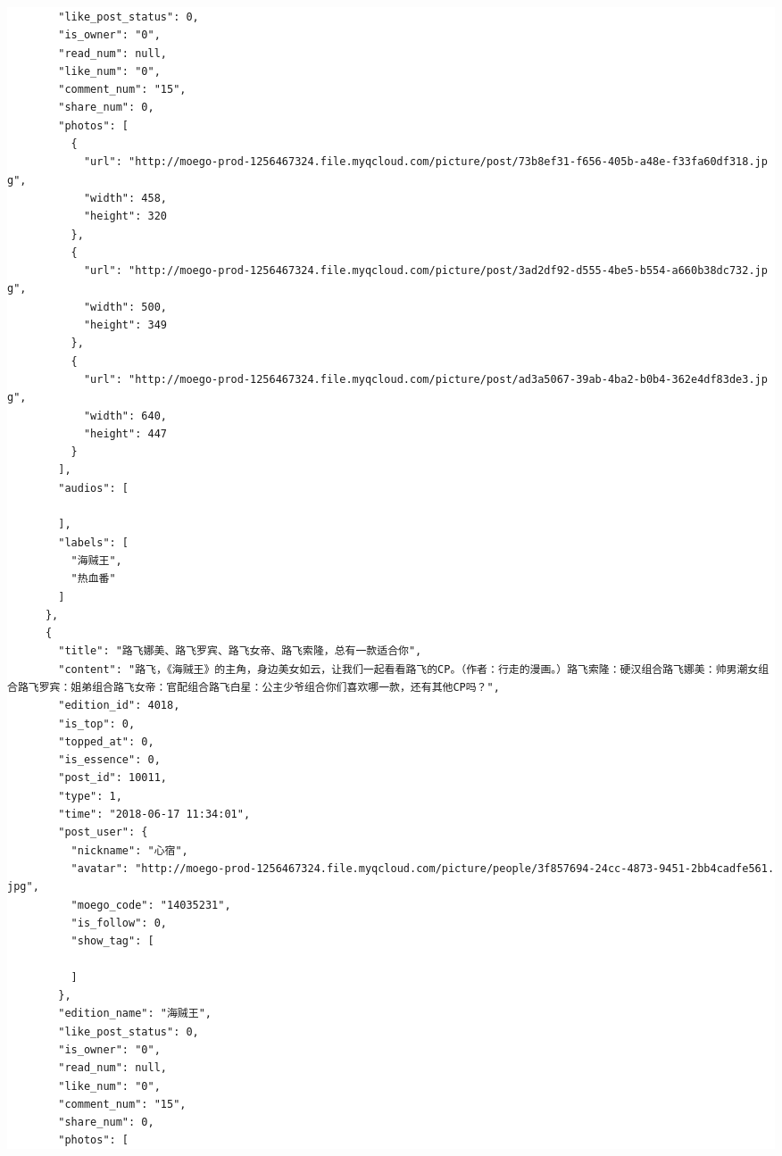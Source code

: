 ```
        "like_post_status": 0,
        "is_owner": "0",
        "read_num": null,
        "like_num": "0",
        "comment_num": "15",
        "share_num": 0,
        "photos": [
          {
            "url": "http://moego-prod-1256467324.file.myqcloud.com/picture/post/73b8ef31-f656-405b-a48e-f33fa60df318.jpg",
            "width": 458,
            "height": 320
          },
          {
            "url": "http://moego-prod-1256467324.file.myqcloud.com/picture/post/3ad2df92-d555-4be5-b554-a660b38dc732.jpg",
            "width": 500,
            "height": 349
          },
          {
            "url": "http://moego-prod-1256467324.file.myqcloud.com/picture/post/ad3a5067-39ab-4ba2-b0b4-362e4df83de3.jpg",
            "width": 640,
            "height": 447
          }
        ],
        "audios": [
          
        ],
        "labels": [
          "海贼王",
          "热血番"
        ]
      },
      {
        "title": "路飞娜美、路飞罗宾、路飞女帝、路飞索隆，总有一款适合你",
        "content": "路飞，《海贼王》的主角，身边美女如云，让我们一起看看路飞的CP。（作者：行走的漫画。）路飞索隆：硬汉组合路飞娜美：帅男潮女组合路飞罗宾：姐弟组合路飞女帝：官配组合路飞白星：公主少爷组合你们喜欢哪一款，还有其他CP吗？",
        "edition_id": 4018,
        "is_top": 0,
        "topped_at": 0,
        "is_essence": 0,
        "post_id": 10011,
        "type": 1,
        "time": "2018-06-17 11:34:01",
        "post_user": {
          "nickname": "心宿",
          "avatar": "http://moego-prod-1256467324.file.myqcloud.com/picture/people/3f857694-24cc-4873-9451-2bb4cadfe561.jpg",
          "moego_code": "14035231",
          "is_follow": 0,
          "show_tag": [
            
          ]
        },
        "edition_name": "海贼王",
        "like_post_status": 0,
        "is_owner": "0",
        "read_num": null,
        "like_num": "0",
        "comment_num": "15",
        "share_num": 0,
        "photos": [
```